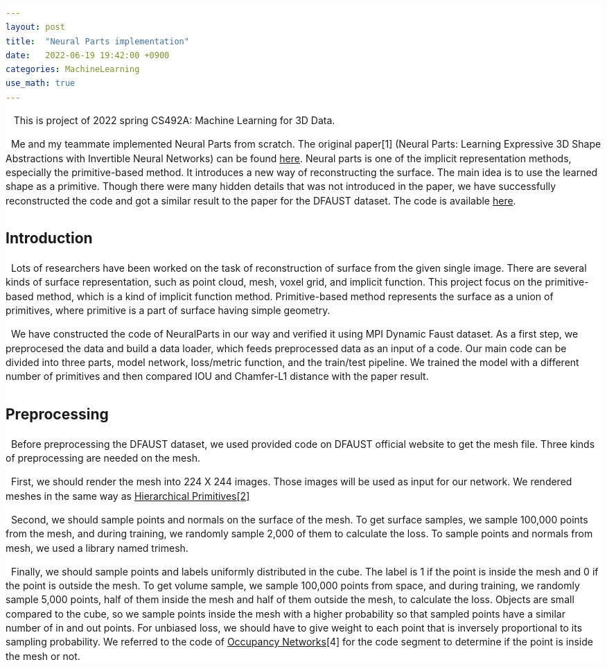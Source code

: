 ```yaml
---
layout: post
title:  "Neural Parts implementation"
date:   2022-06-19 19:42:00 +0900
categories: MachineLearning
use_math: true
---
```


&nbsp;&nbsp; This is project of 2022 spring CS492A: Machine Learning for 3D Data. 

&nbsp;&nbsp;Me and my teammate implemented Neural Parts from scratch. The original paper[1] (Neural Parts: Learning Expressive 3D Shape Abstractions with Invertible Neural Networks) can be found [here][NeuralPartsPaper]. Neural parts is one of the implicit representation methods, especially the primitive-based method. It introduces a new way of reconstructing the surface. The main idea is to use the learned shape as a primitive. Though there were many hidden details that was not introduced in the paper, we have successfully reconstructed the code and got a similar result to the paper for the DFAUST dataset. The code is available [here][NeuralPartsGithub].


Introduction
--
&nbsp;&nbsp;Lots of researchers have been worked on the task of reconstruction of surface from the given single image. 
There are several kinds of surface representation, such as point cloud, mesh, voxel grid, and implicit function. This project focus on the primitive-based method, which is a kind of implicit function method. Primitive-based method represents the surface as a union of primitives, where primitive is a part of surface having simple geometry.

&nbsp;&nbsp;We have constructed the code of NeuralParts in our way and verified it using MPI Dynamic Faust dataset. As a first step, we preprocesed the data and build a data loader, which feeds preprocessed data as an input of a code. Our main code can be divided into three parts, model network, loss/metric function, and the train/test pipeline. We trained the model with a different number of primitives and then compared IOU and Chamfer-L1 distance with the paper result.

Preprocessing
--
&nbsp;&nbsp;Before preprocessing the DFAUST dataset, we used provided code on DFAUST official website to get the mesh file. Three kinds of preprocessing are needed on the mesh. 

&nbsp;&nbsp;First, we should render the mesh into 224 X 244 images. Those images will be used as input for our network. We rendered meshes in the same way as [Hierarchical Primitives[2]][hpgithub]

&nbsp;&nbsp;Second, we should sample points and normals on the surface of the mesh. To get surface samples, we sample 100,000 points from the mesh, and during training, we randomly sample 2,000 of them to calculate the loss. To sample points and normals from mesh, we used a library named trimesh.

&nbsp;&nbsp;Finally, we should sample points and labels uniformly distributed in the cube. The label is 1 if the point is inside the mesh and 0 if the point is outside the mesh. To get volume sample, we sample 100,000 points from space, and during training, we randomly sample 5,000 points, half of them inside the mesh and half of them outside the mesh, to calculate the loss. Objects are small compared to the cube, so we sample points inside the mesh with a higher probability so that sampled points have a similar number of in and out points. For unbiased loss, we should have to give weight to each point that is inversely proportional to its sampling probability. We referred to the code of [Occupancy Networks][ongithub][4] for the code segment to determine if the point is inside the mesh or not.


[NeuralPartsPaper]: https://arxiv.org/abs/2103.10429
[NeuralPartsGithub]: https://github.com/buaaaaang/NeuralParts
[hpgithub]: https://github.com/paschalidoud/hierarchical_primitives
[ongithub]: https://github.com/autonomousvision/occupancy_networks
[INNPaper]: [https://arxiv.org/abs/1605.08803]
[dfaust]: [https://dfaust.is.tue.mpg.de/]